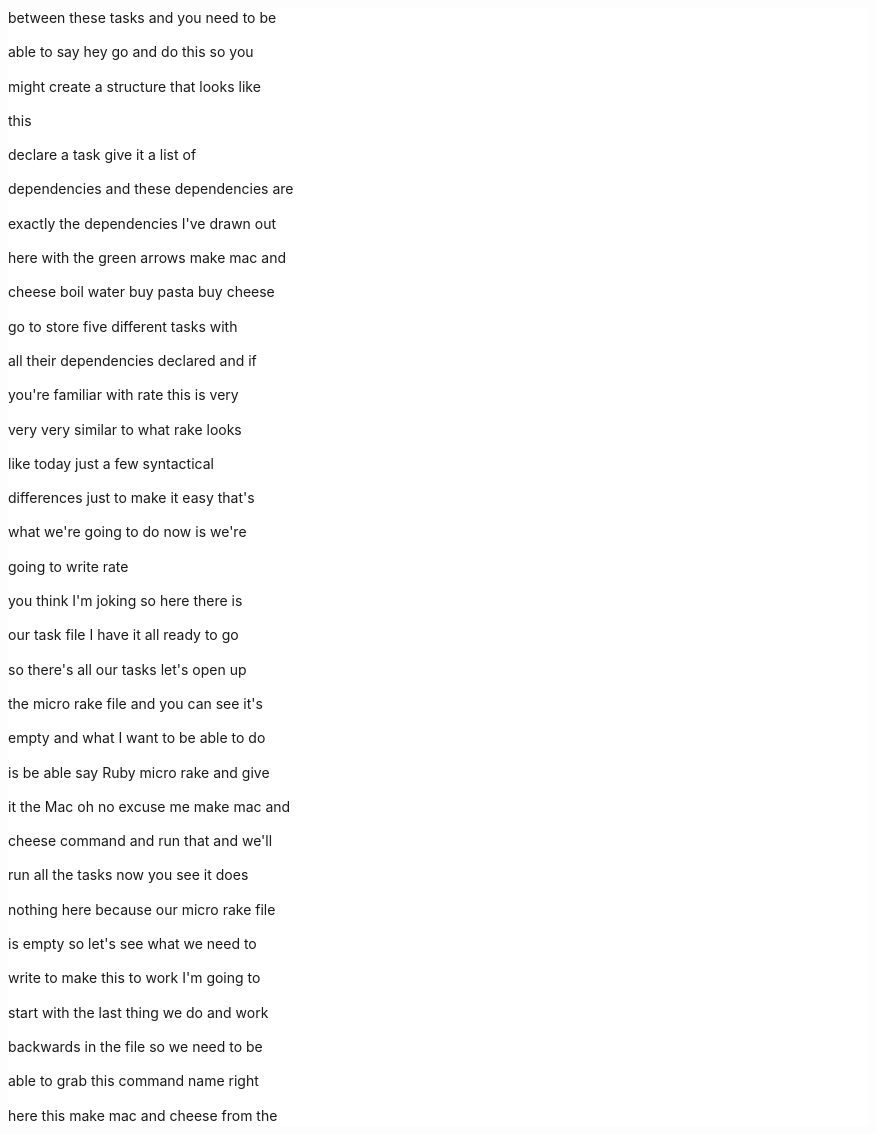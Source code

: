 between these tasks and you need to be

able to say hey go and do this so you

might create a structure that looks like

this

declare a task give it a list of

dependencies and these dependencies are

exactly the dependencies I've drawn out

here with the green arrows make mac and

cheese boil water buy pasta buy cheese

go to store five different tasks with

all their dependencies declared and if

you're familiar with rate this is very

very very similar to what rake looks

like today just a few syntactical

differences just to make it easy that's

what we're going to do now is we're

going to write rate

you think I'm joking so here there is

our task file I have it all ready to go

so there's all our tasks let's open up

the micro rake file and you can see it's

empty and what I want to be able to do

is be able say Ruby micro rake and give

it the Mac oh no excuse me make mac and

cheese command and run that and we'll

run all the tasks now you see it does

nothing here because our micro rake file

is empty so let's see what we need to

write to make this to work I'm going to

start with the last thing we do and work

backwards in the file so we need to be

able to grab this command name right

here this make mac and cheese from the
